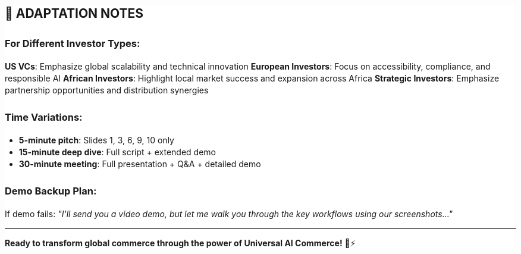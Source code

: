 
## **🚀 ADAPTATION NOTES**

### **For Different Investor Types:**

**US VCs**: Emphasize global scalability and technical innovation
**European Investors**: Focus on accessibility, compliance, and responsible AI
**African Investors**: Highlight local market success and expansion across Africa
**Strategic Investors**: Emphasize partnership opportunities and distribution synergies

### **Time Variations:**
- **5-minute pitch**: Slides 1, 3, 6, 9, 10 only
- **15-minute deep dive**: Full script + extended demo
- **30-minute meeting**: Full presentation + Q&A + detailed demo

### **Demo Backup Plan:**
If demo fails: *"I'll send you a video demo, but let me walk you through the key workflows using our screenshots..."*

---

**Ready to transform global commerce through the power of Universal AI Commerce!** 💙⚡